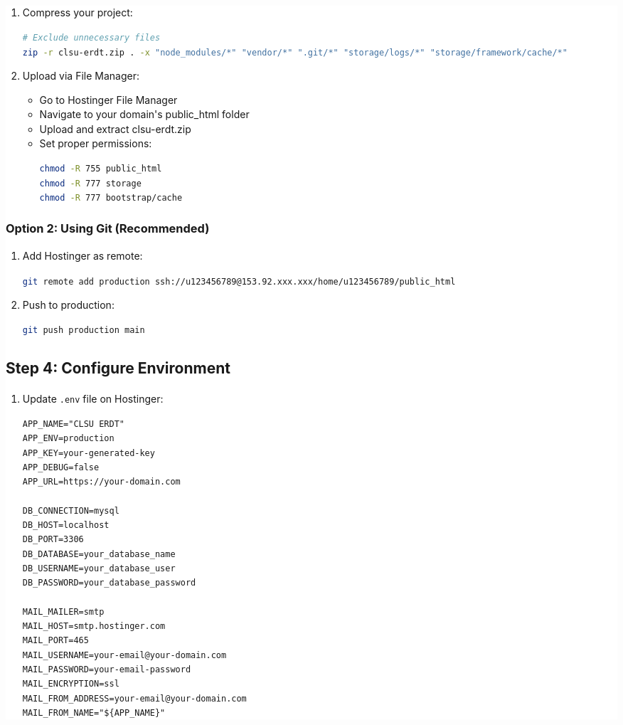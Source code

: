 1. Compress your project:
   ```bash
   # Exclude unnecessary files
   zip -r clsu-erdt.zip . -x "node_modules/*" "vendor/*" ".git/*" "storage/logs/*" "storage/framework/cache/*"
   ```

2. Upload via File Manager:
   - Go to Hostinger File Manager
   - Navigate to your domain's public_html folder
   - Upload and extract clsu-erdt.zip
   - Set proper permissions:
     ```bash
     chmod -R 755 public_html
     chmod -R 777 storage
     chmod -R 777 bootstrap/cache
     ```

### Option 2: Using Git (Recommended)

1. Add Hostinger as remote:
   ```bash
   git remote add production ssh://u123456789@153.92.xxx.xxx/home/u123456789/public_html
   ```

2. Push to production:
   ```bash
   git push production main
   ```

## Step 4: Configure Environment

1. Update `.env` file on Hostinger:
   ```
   APP_NAME="CLSU ERDT"
   APP_ENV=production
   APP_KEY=your-generated-key
   APP_DEBUG=false
   APP_URL=https://your-domain.com

   DB_CONNECTION=mysql
   DB_HOST=localhost
   DB_PORT=3306
   DB_DATABASE=your_database_name
   DB_USERNAME=your_database_user
   DB_PASSWORD=your_database_password

   MAIL_MAILER=smtp
   MAIL_HOST=smtp.hostinger.com
   MAIL_PORT=465
   MAIL_USERNAME=your-email@your-domain.com
   MAIL_PASSWORD=your-email-password
   MAIL_ENCRYPTION=ssl
   MAIL_FROM_ADDRESS=your-email@your-domain.com
   MAIL_FROM_NAME="${APP_NAME}"
   ```
